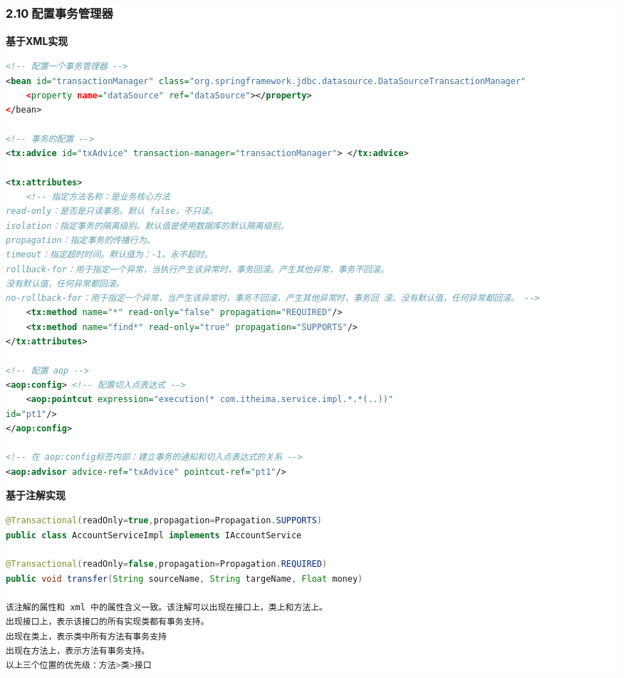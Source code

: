 ### 2.10 配置事务管理器

**基于XML实现**

```xml
<!-- 配置一个事务管理器 -->
<bean id="transactionManager" class="org.springframework.jdbc.datasource.DataSourceTransactionManager"
	<property name="dataSource" ref="dataSource"></property>
</bean> 

<!-- 事务的配置 --> 
<tx:advice id="txAdvice" transaction-manager="transactionManager"> </tx:advice>

<tx:attributes>
    <!-- 指定方法名称：是业务核心方法 
read-only：是否是只读事务。默认 false，不只读。 
isolation：指定事务的隔离级别。默认值是使用数据库的默认隔离级别。 
propagation：指定事务的传播行为。 
timeout：指定超时时间。默认值为：-1。永不超时。 
rollback-for：用于指定一个异常，当执行产生该异常时，事务回滚。产生其他异常，事务不回滚。
没有默认值，任何异常都回滚。 
no-rollback-for：用于指定一个异常，当产生该异常时，事务不回滚，产生其他异常时，事务回 滚。没有默认值，任何异常都回滚。 --> 
    <tx:method name="*" read-only="false" propagation="REQUIRED"/> 
    <tx:method name="find*" read-only="true" propagation="SUPPORTS"/>
</tx:attributes>

<!-- 配置 aop --> 
<aop:config> <!-- 配置切入点表达式 --> 
    <aop:pointcut expression="execution(* com.itheima.service.impl.*.*(..))"
id="pt1"/> 
</aop:config>

<!-- 在 aop:config标签内部：建立事务的通知和切入点表达式的关系 -->
<aop:advisor advice-ref="txAdvice" pointcut-ref="pt1"/>
```

**基于注解实现**

```java
@Transactional(readOnly=true,propagation=Propagation.SUPPORTS)
public class AccountServiceImpl implements IAccountService

@Transactional(readOnly=false,propagation=Propagation.REQUIRED) 
public void transfer(String sourceName, String targeName, Float money)

该注解的属性和 xml 中的属性含义一致。该注解可以出现在接口上，类上和方法上。 
出现接口上，表示该接口的所有实现类都有事务支持。 
出现在类上，表示类中所有方法有事务支持 
出现在方法上，表示方法有事务支持。 
以上三个位置的优先级：方法>类>接口
```
